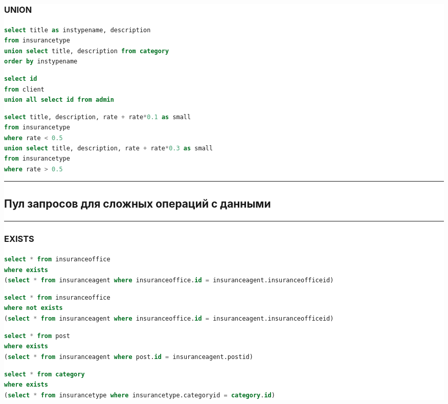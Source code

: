 
### UNION

```sql
select title as instypename, description
from insurancetype
union select title, description from category
order by instypename
```

```sql
select id
from client
union all select id from admin
```

```sql
select title, description, rate + rate*0.1 as small
from insurancetype
where rate < 0.5
union select title, description, rate + rate*0.3 as small
from insurancetype
where rate > 0.5
```

---

## Пул запросов для сложных операций с данными

---

### EXISTS

```sql
select * from insuranceoffice
where exists
(select * from insuranceagent where insuranceoffice.id = insuranceagent.insuranceofficeid)
```

```sql
select * from insuranceoffice
where not exists
(select * from insuranceagent where insuranceoffice.id = insuranceagent.insuranceofficeid)
```

```sql
select * from post
where exists
(select * from insuranceagent where post.id = insuranceagent.postid)
```

```sql
select * from category
where exists
(select * from insurancetype where insurancetype.categoryid = category.id)
```
